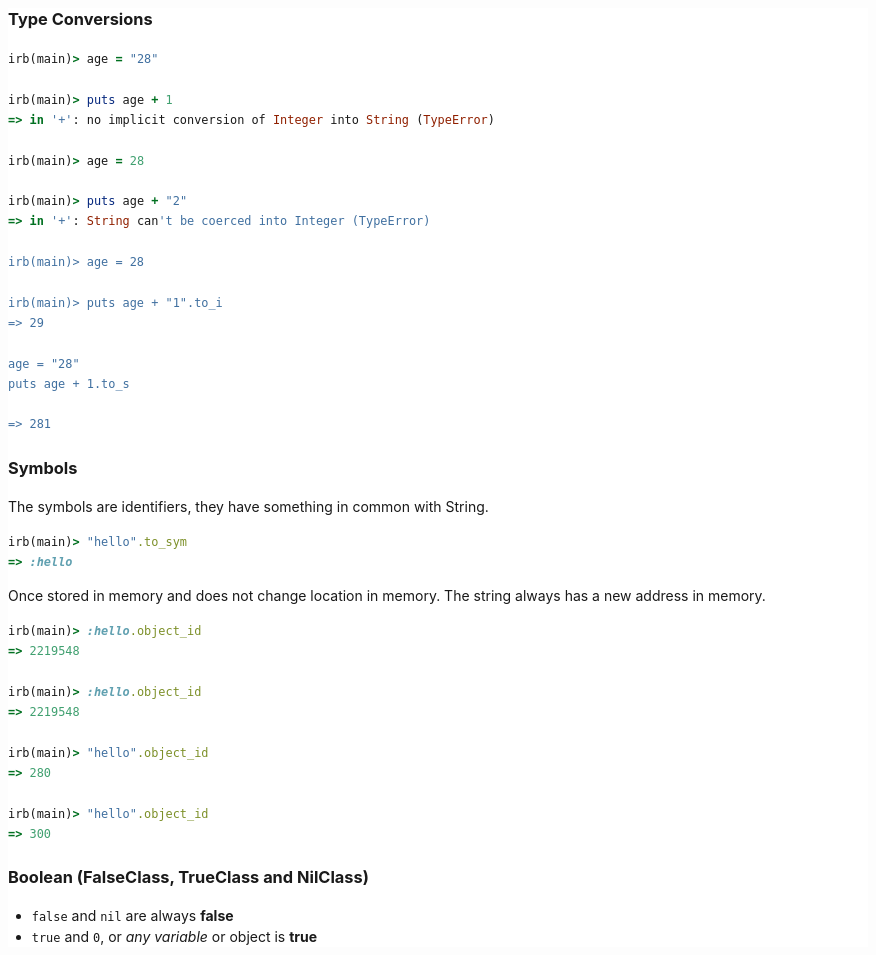 ### Type Conversions

```ruby
irb(main)> age = "28"

irb(main)> puts age + 1
=> in '+': no implicit conversion of Integer into String (TypeError)

irb(main)> age = 28

irb(main)> puts age + "2"
=> in '+': String can't be coerced into Integer (TypeError)

irb(main)> age = 28

irb(main)> puts age + "1".to_i
=> 29

age = "28"
puts age + 1.to_s

=> 281
```

### **Symbols**

The symbols are identifiers, they have something in common with String.

```ruby
irb(main)> "hello".to_sym
=> :hello
```

Once stored in memory and does not change location in memory. The string always has a new address in memory.

```ruby
irb(main)> :hello.object_id
=> 2219548

irb(main)> :hello.object_id
=> 2219548

irb(main)> "hello".object_id
=> 280

irb(main)> "hello".object_id
=> 300
```

### **Boolean (FalseClass, TrueClass and NilClass)**

- `false` and `nil` are always **false**
- `true` and `0`, or *any variable* or object is **true**
